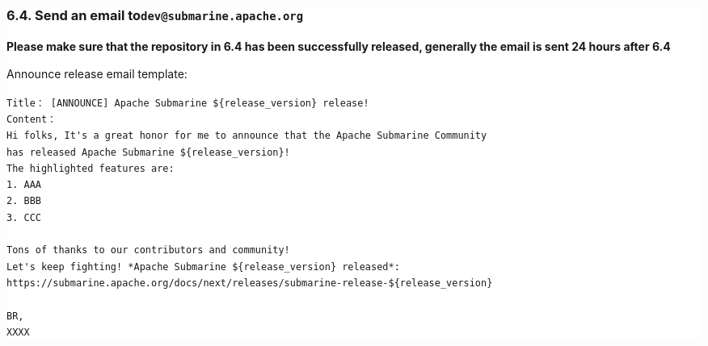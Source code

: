 ### 6.4. Send an email to`dev@submarine.apache.org`

**Please make sure that the repository in 6.4 has been successfully released, generally the email is sent 24 hours after 6.4**

Announce release email template:

```
Title： [ANNOUNCE] Apache Submarine ${release_version} release!
Content：
Hi folks, It's a great honor for me to announce that the Apache Submarine Community
has released Apache Submarine ${release_version}!
The highlighted features are:
1. AAA
2. BBB
3. CCC

Tons of thanks to our contributors and community!
Let's keep fighting! *Apache Submarine ${release_version} released*:
https://submarine.apache.org/docs/next/releases/submarine-release-${release_version}

BR,
XXXX
```
